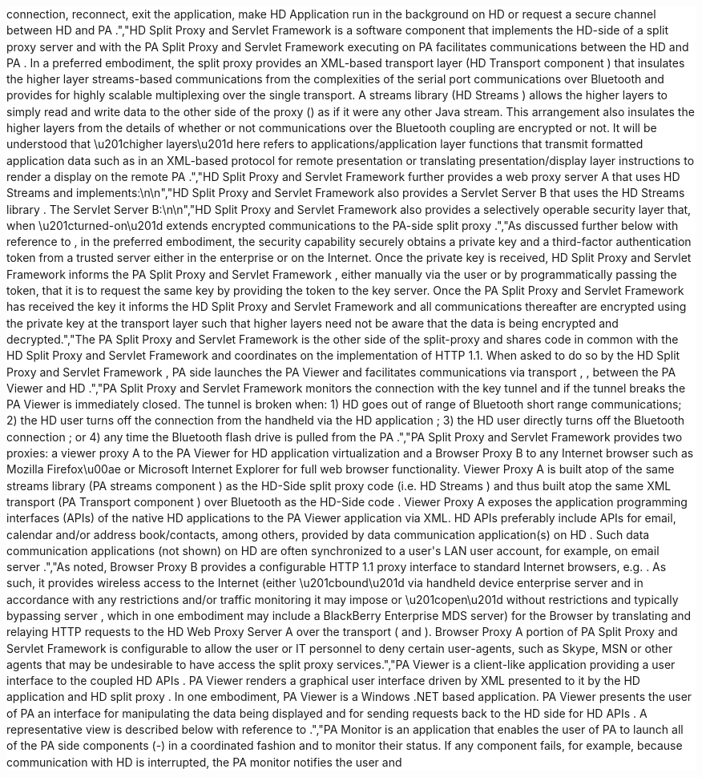 connection, reconnect, exit the application, make HD Application  run in the background on HD  or request a secure channel between HD  and PA .","HD Split Proxy and Servlet Framework  is a software component that implements the HD-side of a split proxy server and with the PA Split Proxy and Servlet Framework  executing on PA  facilitates communications between the HD  and PA . In a preferred embodiment, the split proxy provides an XML-based transport layer (HD Transport component ) that insulates the higher layer streams-based communications from the complexities of the serial port communications over Bluetooth  and provides for highly scalable multiplexing over the single transport. A streams library (HD Streams ) allows the higher layers to simply read and write data to the other side of the proxy () as if it were any other Java stream. This arrangement also insulates the higher layers from the details of whether or not communications over the Bluetooth coupling are encrypted or not. It will be understood that \u201chigher layers\u201d here refers to applications\/application layer functions that transmit formatted application data such as in an XML-based protocol for remote presentation or translating presentation\/display layer instructions to render a display on the remote PA .","HD Split Proxy and Servlet Framework  further provides a web proxy server A that uses HD Streams  and implements:\n\n","HD Split Proxy and Servlet Framework  also provides a Servlet Server B that uses the HD Streams library . The Servlet Server B:\n\n","HD Split Proxy and Servlet Framework  also provides a selectively operable security layer that, when \u201cturned-on\u201d extends encrypted communications to the PA-side split proxy .","As discussed further below with reference to , in the preferred embodiment, the security capability securely obtains a private key and a third-factor authentication token from a trusted server either in the enterprise or on the Internet. Once the private key is received, HD Split Proxy and Servlet Framework  informs the PA Split Proxy and Servlet Framework , either manually via the user or by programmatically passing the token, that it  is to request the same key by providing the token to the key server. Once the PA Split Proxy and Servlet Framework  has received the key it informs the HD Split Proxy and Servlet Framework  and all communications thereafter are encrypted using the private key at the transport layer  such that higher layers need not be aware that the data is being encrypted and decrypted.","The PA Split Proxy and Servlet Framework  is the other side of the split-proxy and shares code in common with the HD Split Proxy and Servlet Framework  and coordinates on the implementation of HTTP 1.1. When asked to do so by the HD Split Proxy and Servlet Framework , PA side  launches the PA Viewer  and facilitates communications via transport , , between the PA Viewer  and HD .","PA Split Proxy and Servlet Framework  monitors the connection with the key tunnel  and if the tunnel breaks the PA Viewer is immediately closed. The tunnel is broken when: 1) HD  goes out of range of Bluetooth short range communications; 2) the HD user turns off the connection from the handheld via the HD application ; 3) the HD user directly turns off the Bluetooth connection ; or 4) any time the Bluetooth flash drive is pulled from the PA .","PA Split Proxy and Servlet Framework  provides two proxies: a viewer proxy A to the PA Viewer for HD application virtualization and a Browser Proxy B to any Internet browser such as Mozilla Firefox\u00ae or Microsoft Internet Explorer for full web browser functionality. Viewer Proxy A is built atop of the same streams library (PA streams component ) as the HD-Side split proxy  code (i.e. HD Streams ) and thus built atop the same XML transport (PA Transport component ) over Bluetooth  as the HD-Side code . Viewer Proxy A exposes the application programming interfaces (APIs)  of the native HD applications to the PA Viewer application  via XML. HD APIs  preferably include APIs for email, calendar and\/or address book\/contacts, among others, provided by data communication application(s) on HD . Such data communication applications (not shown) on HD  are often synchronized to a user's LAN  user account, for example, on email server .","As noted, Browser Proxy B provides a configurable HTTP 1.1 proxy interface to standard Internet browsers, e.g. . As such, it provides wireless access to the Internet (either \u201cbound\u201d via handheld device enterprise server  and in accordance with any restrictions and\/or traffic monitoring it may impose or \u201copen\u201d without restrictions and typically bypassing server , which in one embodiment may include a BlackBerry Enterprise MDS server) for the Browser  by translating and relaying HTTP requests to the HD Web Proxy Server A over the transport ( and ). Browser Proxy A portion of PA Split Proxy and Servlet Framework  is configurable to allow the user or IT personnel to deny certain user-agents, such as Skype, MSN or other agents that may be undesirable to have access the split proxy services.","PA Viewer  is a client-like application providing a user interface to the coupled HD APIs . PA Viewer  renders a graphical user interface driven by XML presented to it by the HD application  and HD split proxy . In one embodiment, PA Viewer  is a Windows .NET based application. PA Viewer  presents the user of PA  an interface for manipulating the data being displayed and for sending requests back to the HD side  for HD APIs . A representative view is described below with reference to .","PA Monitor  is an application that enables the user of PA  to launch all of the PA side components (-) in a coordinated fashion and to monitor their status. If any component fails, for example, because communication with HD  is interrupted, the PA monitor  notifies the user and